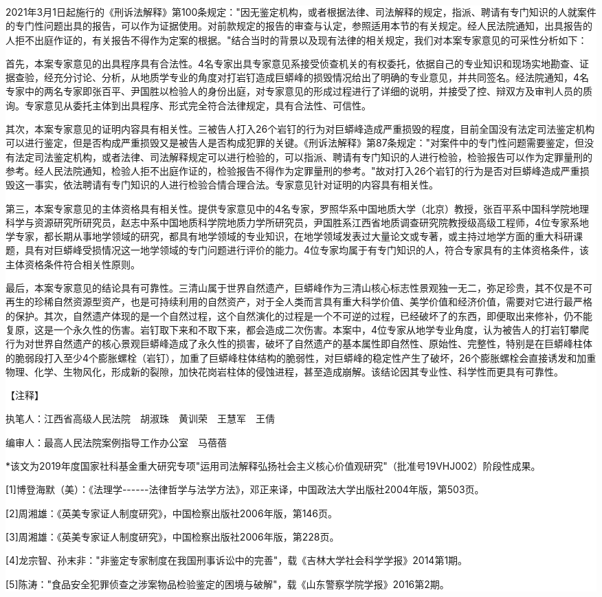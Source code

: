 2021年3月1日起施行的《刑诉法解释》第100条规定："因无鉴定机构，或者根据法律、司法解释的规定，指派、聘请有专门知识的人就案件的专门性问题出具的报告，可以作为证据使用。对前款规定的报告的审查与认定，参照适用本节的有关规定。经人民法院通知，出具报告的人拒不出庭作证的，有关报告不得作为定案的根据。"结合当时的背景以及现有法律的相关规定，我们对本案专家意见的可采性分析如下：

首先，本案专家意见的出具程序具有合法性。4名专家出具专家意见系接受侦查机关的有权委托，依据自己的专业知识和现场实地勘查、证据查验，经充分讨论、分析，从地质学专业的角度对打岩钉造成巨蟒峰的损毁情况给出了明确的专业意见，并共同签名。经法院通知，4名专家中的两名专家即张百平、尹国胜以检验人的身份出庭，对专家意见的形成过程进行了详细的说明，并接受了控、辩双方及审判人员的质询。专家意见从委托主体到出具程序、形式完全符合法律规定，具有合法性、可信性。

其次，本案专家意见的证明内容具有相关性。三被告人打入26个岩钉的行为对巨蟒峰造成严重损毁的程度，目前全国没有法定司法鉴定机构可以进行鉴定，但是否构成严重损毁又是被告人是否构成犯罪的关键。《刑诉法解释》第87条规定："对案件中的专门性问题需要鉴定，但没有法定司法鉴定机构，或者法律、司法解释规定可以进行检验的，可以指派、聘请有专门知识的人进行检验，检验报告可以作为定罪量刑的参考。经人民法院通知，检验人拒不出庭作证的，检验报告不得作为定罪量刑的参考。"故对打入26个岩钉的行为是否对巨蟒峰造成严重损毁这一事实，依法聘请有专门知识的人进行检验合情合理合法。专家意见针对证明的内容具有相关性。

第三，本案专家意见的主体资格具有相关性。提供专家意见中的4名专家，罗照华系中国地质大学（北京）教授，张百平系中国科学院地理科学与资源研究所研究员，赵志中系中国地质科学院地质力学所研究员，尹国胜系江西省地质调查研究院教授级高级工程师，4位专家系地学专家，都长期从事地学领域的研究，都具有地学领域的专业知识，在地学领域发表过大量论文或专著，或主持过地学方面的重大科研课题，具有对巨蟒峰受损情况这一地学领域的专门问题进行评价的能力。4位专家均属于有专门知识的人，符合专家具有的主体资格条件，该主体资格条件符合相关性原则。

最后，本案专家意见的结论具有可靠性。三清山属于世界自然遗产，巨蟒峰作为三清山核心标志性景观独一无二，弥足珍贵，其不仅是不可再生的珍稀自然资源型资产，也是可持续利用的自然资产，对于全人类而言具有重大科学价值、美学价值和经济价值，需要对它进行最严格的保护。其次，自然遗产体现的是一个自然过程，这个自然演化的过程是一个不可逆的过程，已经破坏了的东西，即便取出来修补，仍不能复原，这是一个永久性的伤害。岩钉取下来和不取下来，都会造成二次伤害。本案中，4位专家从地学专业角度，认为被告人的打岩钉攀爬行为对世界自然遗产的核心景观巨蟒峰造成了永久性的损害，破坏了自然遗产的基本属性即自然性、原始性、完整性，特别是在巨蟒峰柱体的脆弱段打入至少4个膨胀螺栓（岩钉），加重了巨蟒峰柱体结构的脆弱性，对巨蟒峰的稳定性产生了破坏，26个膨胀螺栓会直接诱发和加重物理、化学、生物风化，形成新的裂隙，加快花岗岩柱体的侵蚀进程，甚至造成崩解。该结论因其专业性、科学性而更具有可靠性。

【注释】

执笔人：江西省高级人民法院　胡淑珠　黄训荣　王慧军　王倩

编审人：最高人民法院案例指导工作办公室　马蓓蓓

\*该文为2019年度国家社科基金重大研究专项"运用司法解释弘扬社会主义核心价值观研究"（批准号19VHJ002）阶段性成果。

\[1\]博登海默（美）：《法理学------法律哲学与法学方法》，邓正来译，中国政法大学出版社2004年版，第503页。

\[2\]周湘雄：《英美专家证人制度研究》，中国检察出版社2006年版，第146页。

\[3\]周湘雄：《英美专家证人制度研究》，中国检察出版社2006年版，第228页。

\[4\]龙宗智、孙末非："非鉴定专家制度在我国刑事诉讼中的完善"，载《吉林大学社会科学学报》2014第1期。

\[5\]陈涛："食品安全犯罪侦查之涉案物品检验鉴定的困境与破解"，载《山东警察学院学报》2016第2期。